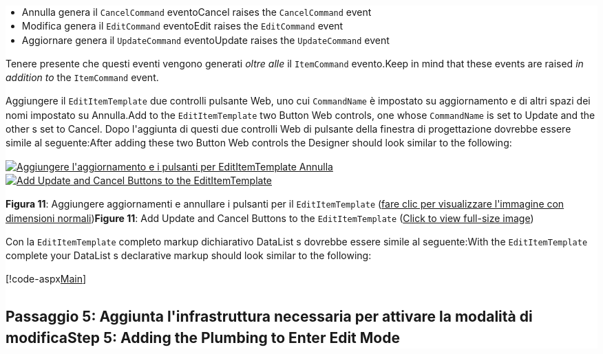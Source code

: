- <span data-ttu-id="a7617-234">Annulla genera il `CancelCommand` evento</span><span class="sxs-lookup"><span data-stu-id="a7617-234">Cancel raises the `CancelCommand` event</span></span>
- <span data-ttu-id="a7617-235">Modifica genera il `EditCommand` evento</span><span class="sxs-lookup"><span data-stu-id="a7617-235">Edit raises the `EditCommand` event</span></span>
- <span data-ttu-id="a7617-236">Aggiornare genera il `UpdateCommand` evento</span><span class="sxs-lookup"><span data-stu-id="a7617-236">Update raises the `UpdateCommand` event</span></span>

<span data-ttu-id="a7617-237">Tenere presente che questi eventi vengono generati *oltre alle* il `ItemCommand` evento.</span><span class="sxs-lookup"><span data-stu-id="a7617-237">Keep in mind that these events are raised *in addition to* the `ItemCommand` event.</span></span>

<span data-ttu-id="a7617-238">Aggiungere il `EditItemTemplate` due controlli pulsante Web, uno cui `CommandName` è impostato su aggiornamento e di altri spazi dei nomi impostato su Annulla.</span><span class="sxs-lookup"><span data-stu-id="a7617-238">Add to the `EditItemTemplate` two Button Web controls, one whose `CommandName` is set to Update and the other s set to Cancel.</span></span> <span data-ttu-id="a7617-239">Dopo l'aggiunta di questi due controlli Web di pulsante della finestra di progettazione dovrebbe essere simile al seguente:</span><span class="sxs-lookup"><span data-stu-id="a7617-239">After adding these two Button Web controls the Designer should look similar to the following:</span></span>


<span data-ttu-id="a7617-240">[![Aggiungere l'aggiornamento e i pulsanti per EditItemTemplate Annulla](an-overview-of-editing-and-deleting-data-in-the-datalist-vb/_static/image26.png)](an-overview-of-editing-and-deleting-data-in-the-datalist-vb/_static/image25.png)</span><span class="sxs-lookup"><span data-stu-id="a7617-240">[![Add Update and Cancel Buttons to the EditItemTemplate](an-overview-of-editing-and-deleting-data-in-the-datalist-vb/_static/image26.png)](an-overview-of-editing-and-deleting-data-in-the-datalist-vb/_static/image25.png)</span></span>

<span data-ttu-id="a7617-241">**Figura 11**: Aggiungere aggiornamenti e annullare i pulsanti per il `EditItemTemplate` ([fare clic per visualizzare l'immagine con dimensioni normali](an-overview-of-editing-and-deleting-data-in-the-datalist-vb/_static/image27.png))</span><span class="sxs-lookup"><span data-stu-id="a7617-241">**Figure 11**: Add Update and Cancel Buttons to the `EditItemTemplate` ([Click to view full-size image](an-overview-of-editing-and-deleting-data-in-the-datalist-vb/_static/image27.png))</span></span>


<span data-ttu-id="a7617-242">Con la `EditItemTemplate` completo markup dichiarativo DataList s dovrebbe essere simile al seguente:</span><span class="sxs-lookup"><span data-stu-id="a7617-242">With the `EditItemTemplate` complete your DataList s declarative markup should look similar to the following:</span></span>


[!code-aspx[Main](an-overview-of-editing-and-deleting-data-in-the-datalist-vb/samples/sample3.aspx)]

## <a name="step-5-adding-the-plumbing-to-enter-edit-mode"></a><span data-ttu-id="a7617-243">Passaggio 5: Aggiunta l'infrastruttura necessaria per attivare la modalità di modifica</span><span class="sxs-lookup"><span data-stu-id="a7617-243">Step 5: Adding the Plumbing to Enter Edit Mode</span></span>
